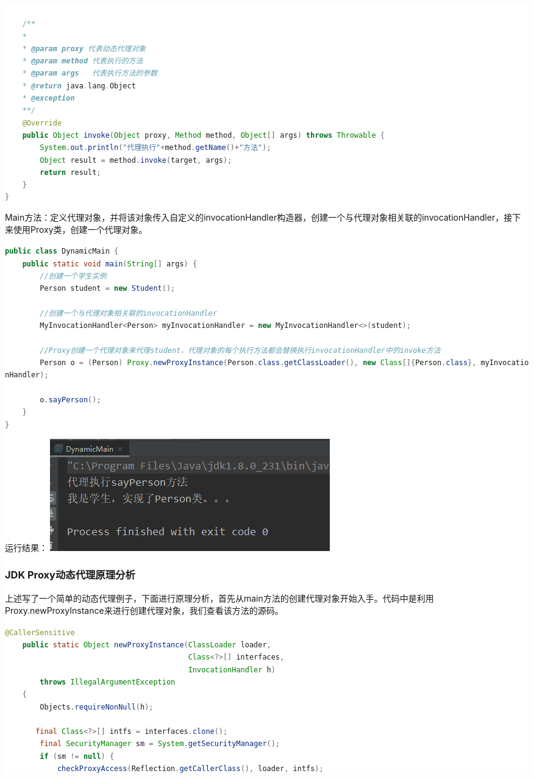 ```java

    /**
    *
    * @param proxy 代表动态代理对象
    * @param method 代表执行的方法
    * @param args   代表执行方法的参数
    * @return java.lang.Object
    * @exception
    **/
    @Override
    public Object invoke(Object proxy, Method method, Object[] args) throws Throwable {
        System.out.println("代理执行"+method.getName()+"方法");
        Object result = method.invoke(target, args);
        return result;
    }
}
```
Main方法：定义代理对象，并将该对象传入自定义的invocationHandler构造器，创建一个与代理对象相关联的invocationHandler，接下来使用Proxy类，创建一个代理对象。
```java
public class DynamicMain {
    public static void main(String[] args) {
        //创建一个学生实例
        Person student = new Student();

        //创建一个与代理对象相关联的invocationHandler
        MyInvocationHandler<Person> myInvocationHandler = new MyInvocationHandler<>(student);

        //Proxy创建一个代理对象来代理student，代理对象的每个执行方法都会替换执行invocationHandler中的invoke方法
        Person o = (Person) Proxy.newProxyInstance(Person.class.getClassLoader(), new Class[]{Person.class}, myInvocationHandler);

        o.sayPerson();
    }
}
```
运行结果：
![1585732781685](pic/1585732781685.png)

### JDK Proxy动态代理原理分析

上述写了一个简单的动态代理例子，下面进行原理分析，首先从main方法的创建代理对象开始入手。代码中是利用Proxy.newProxyInstance来进行创建代理对象，我们查看该方法的源码。
```java
@CallerSensitive
    public static Object newProxyInstance(ClassLoader loader,
                                          Class<?>[] interfaces,
                                          InvocationHandler h)
        throws IllegalArgumentException
    {
        Objects.requireNonNull(h);

       final Class<?>[] intfs = interfaces.clone();
        final SecurityManager sm = System.getSecurityManager();
        if (sm != null) {
            checkProxyAccess(Reflection.getCallerClass(), loader, intfs);
```